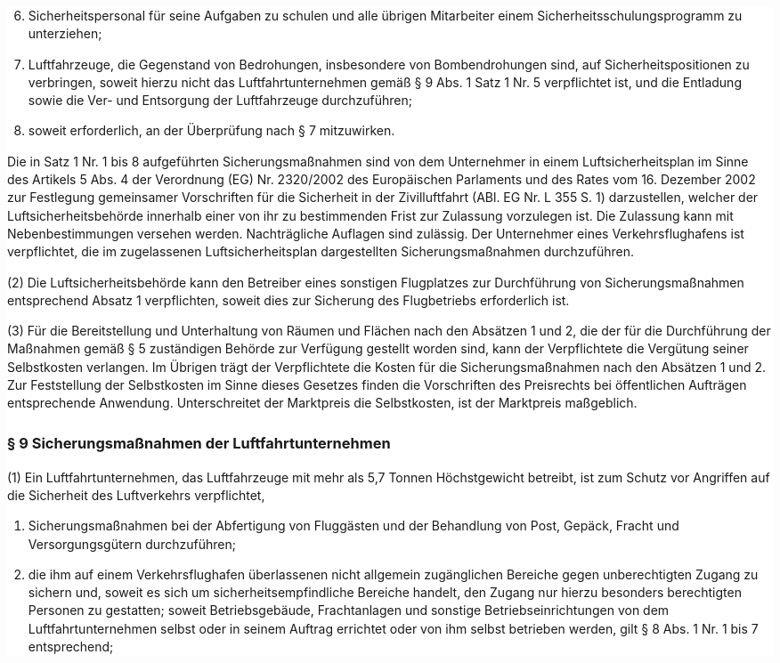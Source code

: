 
6.  Sicherheitspersonal für seine Aufgaben zu schulen und alle übrigen
    Mitarbeiter einem Sicherheitsschulungsprogramm zu unterziehen;


7.  Luftfahrzeuge, die Gegenstand von Bedrohungen, insbesondere von
    Bombendrohungen sind, auf Sicherheitspositionen zu verbringen, soweit
    hierzu nicht das Luftfahrtunternehmen gemäß § 9 Abs. 1 Satz 1 Nr. 5
    verpflichtet ist, und die Entladung sowie die Ver- und Entsorgung der
    Luftfahrzeuge durchzuführen;


8.  soweit erforderlich, an der Überprüfung nach § 7 mitzuwirken.



Die in Satz 1 Nr. 1 bis 8 aufgeführten Sicherungsmaßnahmen sind von
dem Unternehmer in einem Luftsicherheitsplan im Sinne des Artikels 5
Abs. 4 der Verordnung (EG) Nr. 2320/2002 des Europäischen Parlaments
und des Rates vom 16. Dezember 2002 zur Festlegung gemeinsamer
Vorschriften für die Sicherheit in der Zivilluftfahrt (ABl. EG Nr. L
355 S. 1) darzustellen, welcher der Luftsicherheitsbehörde innerhalb
einer von ihr zu bestimmenden Frist zur Zulassung vorzulegen ist. Die
Zulassung kann mit Nebenbestimmungen versehen werden. Nachträgliche
Auflagen sind zulässig. Der Unternehmer eines Verkehrsflughafens ist
verpflichtet, die im zugelassenen Luftsicherheitsplan dargestellten
Sicherungsmaßnahmen durchzuführen.

(2) Die Luftsicherheitsbehörde kann den Betreiber eines sonstigen
Flugplatzes zur Durchführung von Sicherungsmaßnahmen entsprechend
Absatz 1 verpflichten, soweit dies zur Sicherung des Flugbetriebs
erforderlich ist.

(3) Für die Bereitstellung und Unterhaltung von Räumen und Flächen
nach den Absätzen 1 und 2, die der für die Durchführung der Maßnahmen
gemäß § 5 zuständigen Behörde zur Verfügung gestellt worden sind, kann
der Verpflichtete die Vergütung seiner Selbstkosten verlangen. Im
Übrigen trägt der Verpflichtete die Kosten für die Sicherungsmaßnahmen
nach den Absätzen 1 und 2. Zur Feststellung der Selbstkosten im Sinne
dieses Gesetzes finden die Vorschriften des Preisrechts bei
öffentlichen Aufträgen entsprechende Anwendung. Unterschreitet der
Marktpreis die Selbstkosten, ist der Marktpreis maßgeblich.


### § 9 Sicherungsmaßnahmen der Luftfahrtunternehmen

(1) Ein Luftfahrtunternehmen, das Luftfahrzeuge mit mehr als 5,7
Tonnen Höchstgewicht betreibt, ist zum Schutz vor Angriffen auf die
Sicherheit des Luftverkehrs verpflichtet,

1.  Sicherungsmaßnahmen bei der Abfertigung von Fluggästen und der
    Behandlung von Post, Gepäck, Fracht und Versorgungsgütern
    durchzuführen;


2.  die ihm auf einem Verkehrsflughafen überlassenen nicht allgemein
    zugänglichen Bereiche gegen unberechtigten Zugang zu sichern und,
    soweit es sich um sicherheitsempfindliche Bereiche handelt, den Zugang
    nur hierzu besonders berechtigten Personen zu gestatten; soweit
    Betriebsgebäude, Frachtanlagen und sonstige Betriebseinrichtungen von
    dem Luftfahrtunternehmen selbst oder in seinem Auftrag errichtet oder
    von ihm selbst betrieben werden, gilt § 8 Abs. 1 Nr. 1 bis 7
    entsprechend;
